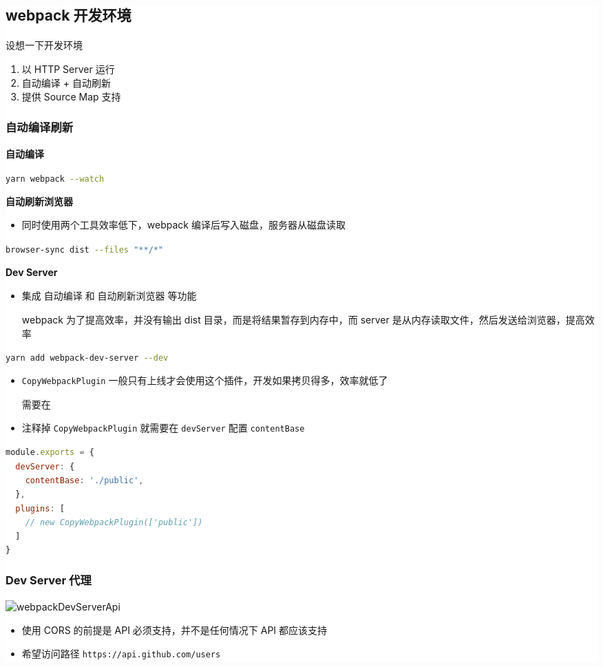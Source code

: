 ## webpack 开发环境

设想一下开发环境

1. 以 HTTP Server 运行
2. 自动编译 + 自动刷新
3. 提供 Source Map 支持

### 自动编译刷新

**自动编译**

```bash
yarn webpack --watch
```

**自动刷新浏览器**

- 同时使用两个工具效率低下，webpack 编译后写入磁盘，服务器从磁盘读取

```bash
browser-sync dist --files "**/*"
```

**Dev Server**

- 集成 自动编译 和 自动刷新浏览器 等功能

  webpack 为了提高效率，并没有输出 dist 目录，而是将结果暂存到内存中，而 server 是从内存读取文件，然后发送给浏览器，提高效率

```bash
yarn add webpack-dev-server --dev
```

- `CopyWebpackPlugin` 一般只有上线才会使用这个插件，开发如果拷贝得多，效率就低了

  需要在

- 注释掉 `CopyWebpackPlugin` 就需要在 `devServer` 配置 `contentBase`

```js
module.exports = {
  devServer: {
    contentBase: './public',
  },
  plugins: [
    // new CopyWebpackPlugin(['public'])
  ]
}
```

### Dev Server 代理

![webpackDevServerApi](https://gitee.com/lilyn/pic/raw/master/lagoulearn-img/webpackDevServerApi.png)

- 使用 CORS 的前提是 API 必须支持，并不是任何情况下 API 都应该支持

- 希望访问路径 `https://api.github.com/users`
